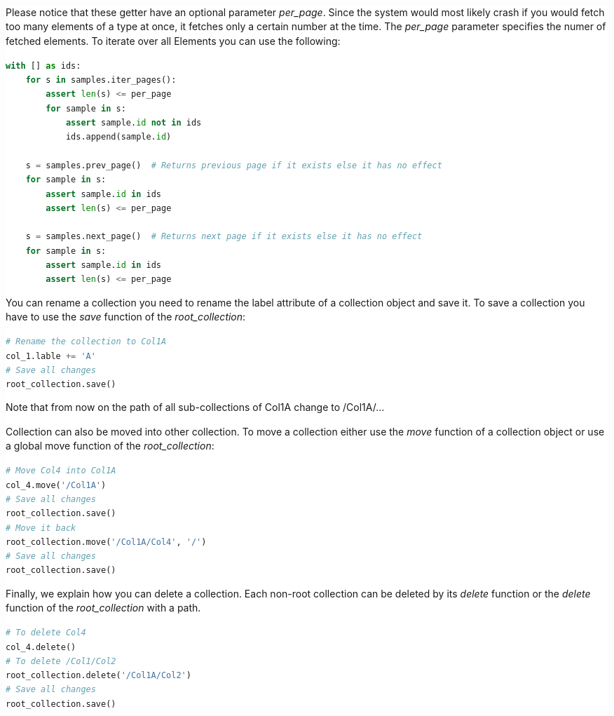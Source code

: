 Please notice that these getter have an optional parameter _per_page_. Since the system would most likely crash if you would fetch too many elements of a type at once, it fetches only a certain number at the time.
The _per_page_ parameter specifies the numer of fetched elements.
To iterate over all Elements you can use the following:

```python
with [] as ids:
    for s in samples.iter_pages():
        assert len(s) <= per_page
        for sample in s:
            assert sample.id not in ids
            ids.append(sample.id)

    s = samples.prev_page()  # Returns previous page if it exists else it has no effect
    for sample in s:
        assert sample.id in ids
        assert len(s) <= per_page

    s = samples.next_page()  # Returns next page if it exists else it has no effect
    for sample in s:
        assert sample.id in ids
        assert len(s) <= per_page

```

You can rename a collection you need to rename the label attribute of a collection object and save it. To save a collection you have to use the _save_ function of the _root_collection_:
```python
# Rename the collection to Col1A
col_1.lable += 'A'
# Save all changes
root_collection.save()
```

Note that from now on the path of all sub-collections of Col1A change to /Col1A/...

Collection can also be moved into other collection. To move a collection either use the _move_ function of a collection object or use a global move function of the _root_collection_:

```python
# Move Col4 into Col1A
col_4.move('/Col1A')
# Save all changes
root_collection.save()
# Move it back
root_collection.move('/Col1A/Col4', '/')
# Save all changes
root_collection.save()
```


Finally, we explain how you can delete a collection. Each non-root collection can be deleted by its _delete_ function or the _delete_ function of the _root_collection_ with a path.

```python
# To delete Col4
col_4.delete()
# To delete /Col1/Col2
root_collection.delete('/Col1A/Col2')
# Save all changes
root_collection.save()
```
